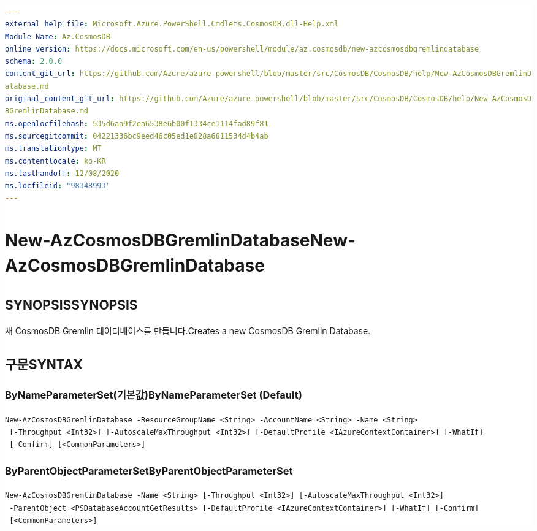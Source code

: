 ```yaml
---
external help file: Microsoft.Azure.PowerShell.Cmdlets.CosmosDB.dll-Help.xml
Module Name: Az.CosmosDB
online version: https://docs.microsoft.com/en-us/powershell/module/az.cosmosdb/new-azcosmosdbgremlindatabase
schema: 2.0.0
content_git_url: https://github.com/Azure/azure-powershell/blob/master/src/CosmosDB/CosmosDB/help/New-AzCosmosDBGremlinDatabase.md
original_content_git_url: https://github.com/Azure/azure-powershell/blob/master/src/CosmosDB/CosmosDB/help/New-AzCosmosDBGremlinDatabase.md
ms.openlocfilehash: 535d6aa9f2ea6538e6b00f1334ce1114fad89f81
ms.sourcegitcommit: 04221336bc9eed46c05ed1e828a6811534d4b4ab
ms.translationtype: MT
ms.contentlocale: ko-KR
ms.lasthandoff: 12/08/2020
ms.locfileid: "98348993"
---
```

# <span data-ttu-id="f0d0a-101">New-AzCosmosDBGremlinDatabase</span><span class="sxs-lookup"><span data-stu-id="f0d0a-101">New-AzCosmosDBGremlinDatabase</span></span>

## <span data-ttu-id="f0d0a-102">SYNOPSIS</span><span class="sxs-lookup"><span data-stu-id="f0d0a-102">SYNOPSIS</span></span>
<span data-ttu-id="f0d0a-103">새 CosmosDB Gremlin 데이터베이스를 만듭니다.</span><span class="sxs-lookup"><span data-stu-id="f0d0a-103">Creates a new CosmosDB Gremlin Database.</span></span>

## <span data-ttu-id="f0d0a-104">구문</span><span class="sxs-lookup"><span data-stu-id="f0d0a-104">SYNTAX</span></span>

### <span data-ttu-id="f0d0a-105">ByNameParameterSet(기본값)</span><span class="sxs-lookup"><span data-stu-id="f0d0a-105">ByNameParameterSet (Default)</span></span>
```
New-AzCosmosDBGremlinDatabase -ResourceGroupName <String> -AccountName <String> -Name <String>
 [-Throughput <Int32>] [-AutoscaleMaxThroughput <Int32>] [-DefaultProfile <IAzureContextContainer>] [-WhatIf]
 [-Confirm] [<CommonParameters>]
```

### <span data-ttu-id="f0d0a-106">ByParentObjectParameterSet</span><span class="sxs-lookup"><span data-stu-id="f0d0a-106">ByParentObjectParameterSet</span></span>
```
New-AzCosmosDBGremlinDatabase -Name <String> [-Throughput <Int32>] [-AutoscaleMaxThroughput <Int32>]
 -ParentObject <PSDatabaseAccountGetResults> [-DefaultProfile <IAzureContextContainer>] [-WhatIf] [-Confirm]
 [<CommonParameters>]
```
